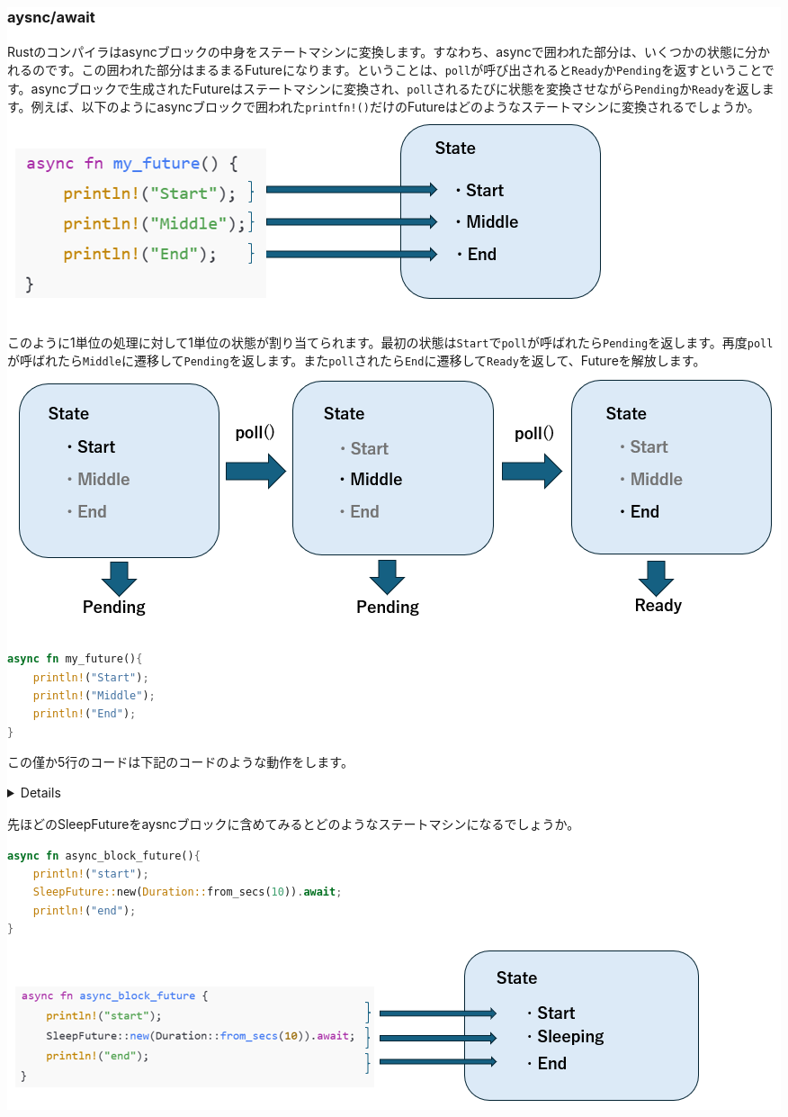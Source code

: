 ### aysnc/await
Rustのコンパイラはasyncブロックの中身をステートマシンに変換します。すなわち、asyncで囲われた部分は、いくつかの状態に分かれるのです。この囲われた部分はまるまるFutureになります。ということは、`poll`が呼び出されると`Ready`か`Pending`を返すということです。asyncブロックで生成されたFutureはステートマシンに変換され、`poll`されるたびに状態を変換させながら`Pending`か`Ready`を返します。例えば、以下のようにasyncブロックで囲われた`printfn!()`だけのFutureはどのようなステートマシンに変換されるでしょうか。
![](Assets/my_future_statemachine.png)

このように1単位の処理に対して1単位の状態が割り当てられます。最初の状態は`Start`で`poll`が呼ばれたら`Pending`を返します。再度`poll`が呼ばれたら`Middle`に遷移して`Pending`を返します。また`poll`されたら`End`に遷移して`Ready`を返して、Futureを解放します。
![](Assets/my_future_statechange.png)

```rust
async fn my_future(){
    println!("Start");
    println!("Middle");
    println!("End");
}
```
この僅か5行のコードは下記のコードのような動作をします。
<details></details>

先ほどのSleepFutureをaysncブロックに含めてみるとどのようなステートマシンになるでしょうか。
```rust
async fn async_block_future(){
    println!("start");
    SleepFuture::new(Duration::from_secs(10)).await;
    println!("end");
}
```
![](Assets/sleepfuture_statemachine.png)
